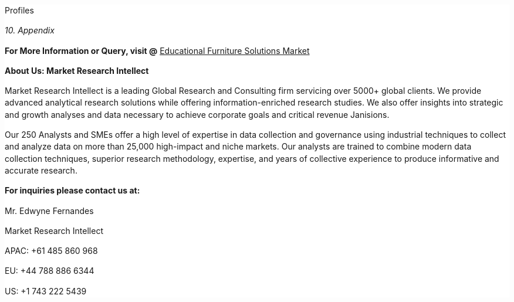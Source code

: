 Profiles</span></em></p><p><em><span class="font-[700]">10. Appendix</span></em></p><p><span class="font-[700]"><strong>For More Information or Query, visit&nbsp;@</strong>&nbsp;</span><span class="font-[700]"><a href="https://www.marketresearchintellect.com/product/educational-furniture-solutions-market/?utm_source=Linkedin&utm_medium=805" target="_blank" data-tracking-control-name="article-ssr-frontend-pulse_little-text-block" data-tracking-will-navigate="" data-test-link="">Educational Furniture Solutions Market</a></span></p><p><strong><span class="font-[700]">About Us: Market Research Intellect</span></strong></p><p><span class="">Market Research Intellect is a leading Global Research and Consulting firm servicing over 5000+ global clients. We provide advanced analytical research solutions while offering information-enriched research studies.&nbsp;</span>We also offer insights into strategic and growth analyses and data necessary to achieve corporate goals and critical revenue Janisions.</p><p><span class="">Our 250 Analysts and SMEs offer a high level of expertise in data collection and governance using industrial techniques to collect and analyze data on more than 25,000 high-impact and niche markets. Our analysts are trained to combine modern data collection techniques, superior research methodology, expertise, and years of collective experience to produce informative and accurate research.</span></p><p><strong>For inquiries please contact us at:</strong></p><p>Mr. Edwyne Fernandes</p><p>Market Research Intellect</p><p>APAC: +61 485 860 968</p><p>EU: +44 788 886 6344</p><p>US: +1 743 222 5439</p>

